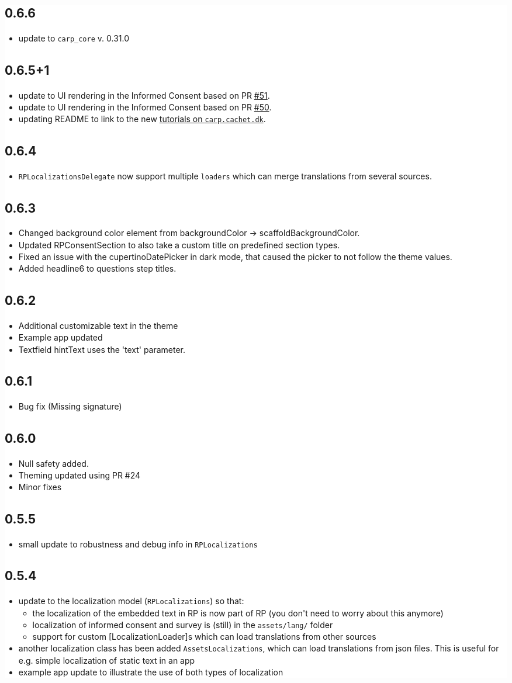 ## 0.6.6
- update to `carp_core` v. 0.31.0

## 0.6.5+1
- update to UI rendering in the Informed Consent based on PR [#51](https://github.com/cph-cachet/research.package/pull/51).
- update to UI rendering in the Informed Consent based on PR [#50](https://github.com/cph-cachet/research.package/pull/50).
- updating README to link to the new [tutorials on `carp.cachet.dk`](https://carp.cachet.dk/category/tutorials/).

## 0.6.4
- `RPLocalizationsDelegate` now support multiple `loaders` which can merge translations from several sources.

## 0.6.3
- Changed background color element from backgroundColor -> scaffoldBackgroundColor.
- Updated RPConsentSection to also take a custom title on predefined section types.
- Fixed an issue with the cupertinoDatePicker in dark mode, that caused the picker to not follow the theme values.
- Added headline6 to questions step titles.

## 0.6.2
- Additional customizable text in the theme
- Example app updated
- Textfield hintText uses the 'text' parameter.

## 0.6.1
- Bug fix (Missing signature)

## 0.6.0
- Null safety added.
- Theming updated using PR #24
- Minor fixes

## 0.5.5
- small update to robustness and debug info in `RPLocalizations`

## 0.5.4
- update to the localization model (`RPLocalizations`) so that:
  - the localization of the embedded text in RP is now part of RP (you don't need to worry about this anymore)
  - localization of informed consent and survey is (still) in the `assets/lang/` folder
  - support for custom [LocalizationLoader]s which can load translations from other sources
- another localization class has been added `AssetsLocalizations`, which can load translations from json files. This is useful for e.g. simple localization of static text in an app
- example app update to illustrate the use of both types of localization
